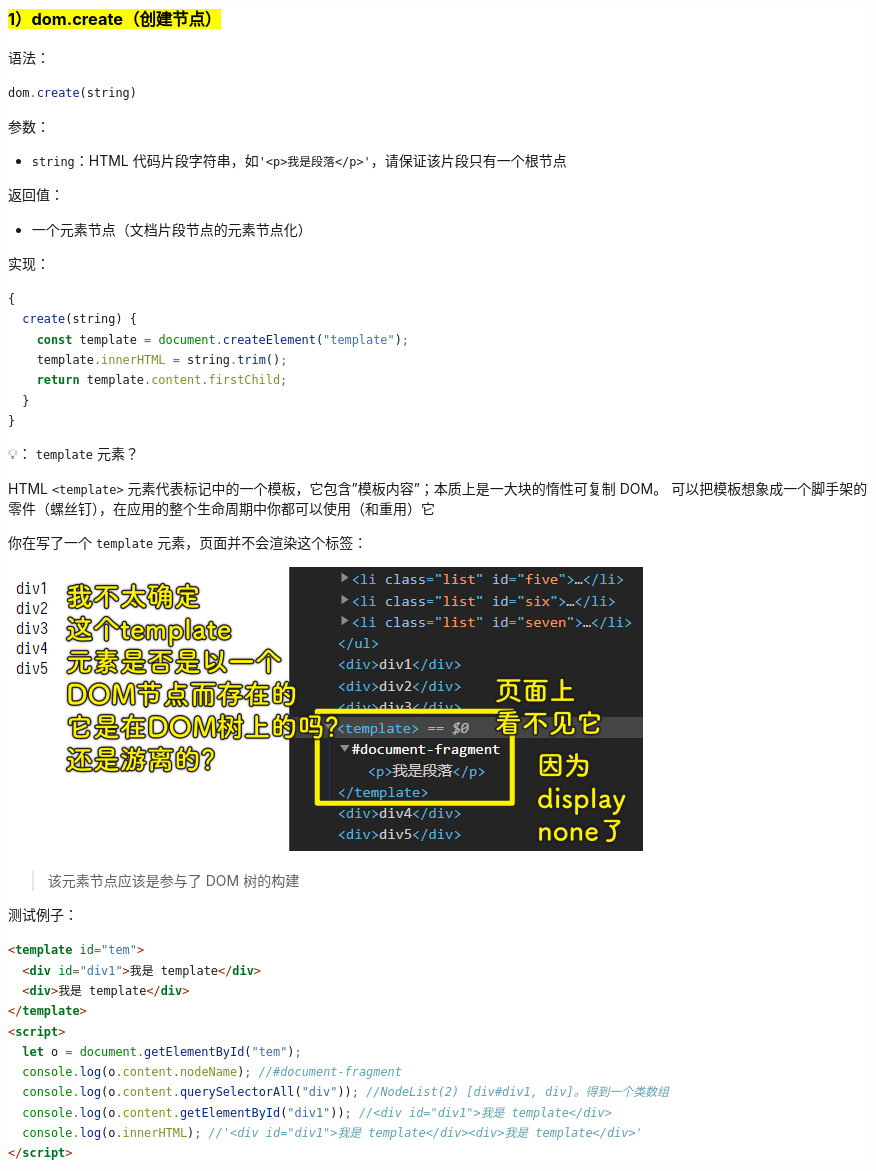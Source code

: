 ### <mark>1）dom.create（创建节点）</mark>

语法：

``` js
dom.create(string)
```

参数：

* `string`：HTML 代码片段字符串，如`'<p>我是段落</p>'`，请保证该片段只有一个根节点

返回值：

* 一个元素节点（文档片段节点的元素节点化）

实现：

``` js
{
  create(string) {
    const template = document.createElement("template");
    template.innerHTML = string.trim();
    return template.content.firstChild;
  }
}
```

💡： `template` 元素？

HTML `<template>` 元素代表标记中的一个模板，它包含”模板内容”；本质上是一大块的惰性可复制 DOM。 可以把模板想象成一个脚手架的零件（螺丝钉），在应用的整个生命周期中你都可以使用（和重用）它

你在写了一个 `template` 元素，页面并不会渲染这个标签：

![template](assets/img/2020-11-27-23-55-10.png)

> 该元素节点应该是参与了 DOM 树的构建

测试例子：

``` html
<template id="tem">
  <div id="div1">我是 template</div>
  <div>我是 template</div>
</template>
<script>
  let o = document.getElementById("tem");
  console.log(o.content.nodeName); //#document-fragment
  console.log(o.content.querySelectorAll("div")); //NodeList(2) [div#div1, div]。得到一个类数组
  console.log(o.content.getElementById("div1")); //<div id="div1">我是 template</div>
  console.log(o.innerHTML); //'<div id="div1">我是 template</div><div>我是 template</div>'
</script>
```
